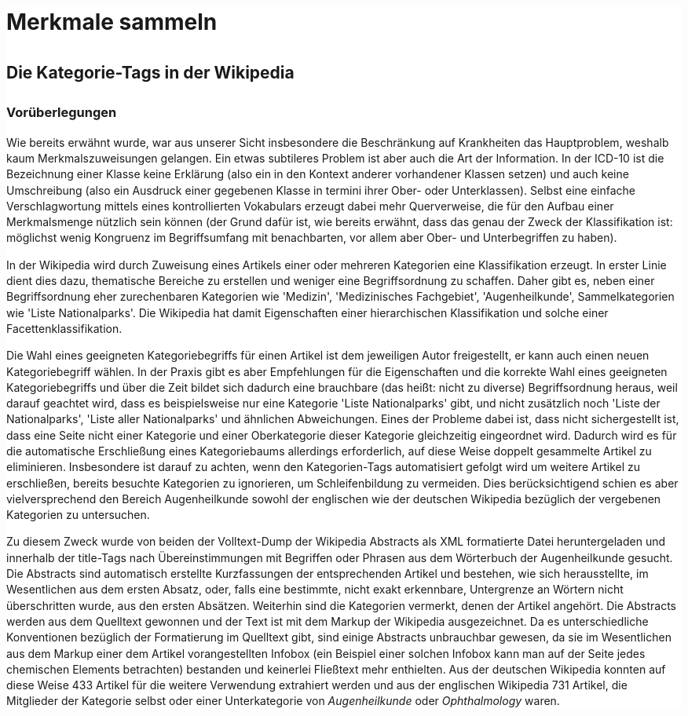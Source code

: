 Merkmale sammeln
================

Die Kategorie-Tags in der Wikipedia
-----------------------------------

### Vorüberlegungen

Wie bereits erwähnt wurde, war aus unserer Sicht insbesondere die Beschränkung auf Krankheiten das Hauptproblem, weshalb kaum Merkmalszuweisungen gelangen. Ein etwas subtileres Problem ist aber auch die Art der Information.
In der ICD-10 ist die Bezeichnung einer Klasse keine Erklärung (also ein in den Kontext anderer vorhandener Klassen setzen) und auch keine Umschreibung (also ein Ausdruck einer gegebenen Klasse in termini ihrer Ober- oder Unterklassen).
Selbst eine einfache Verschlagwortung mittels eines kontrollierten Vokabulars erzeugt dabei mehr Querverweise, die für den Aufbau einer Merkmalsmenge nützlich sein können (der Grund dafür ist, wie bereits erwähnt, dass das genau der Zweck der Klassifikation ist: möglichst wenig Kongruenz im Begriffsumfang mit benachbarten, vor allem aber Ober- und Unterbegriffen zu haben).

In der Wikipedia wird durch Zuweisung eines Artikels einer oder mehreren Kategorien eine Klassifikation erzeugt.
In erster Linie dient dies dazu, thematische Bereiche zu erstellen und weniger eine Begriffsordnung zu schaffen. Daher gibt es, neben einer Begriffsordnung eher zurechenbaren Kategorien wie 'Medizin', 'Medizinisches Fachgebiet', 'Augenheilkunde', Sammelkategorien wie 'Liste Nationalparks'.
Die Wikipedia hat damit Eigenschaften einer hierarchischen Klassifikation und solche einer Facettenklassifikation.

Die Wahl eines geeigneten Kategoriebegriffs für einen Artikel ist dem jeweiligen Autor freigestellt, er kann auch einen neuen Kategoriebegriff wählen.
In der Praxis gibt es aber Empfehlungen für die Eigenschaften und die korrekte Wahl eines geeigneten Kategoriebegriffs und über die Zeit bildet sich dadurch eine brauchbare (das heißt: nicht zu diverse) Begriffsordnung heraus, weil darauf geachtet wird, dass es beispielsweise nur eine Kategorie 'Liste Nationalparks' gibt, und nicht zusätzlich noch 'Liste der Nationalparks', 'Liste aller Nationalparks' und ähnlichen Abweichungen.
Eines der Probleme dabei ist, dass nicht sichergestellt ist, dass eine Seite nicht einer Kategorie und einer Oberkategorie dieser Kategorie gleichzeitig eingeordnet wird.
Dadurch wird es für die automatische Erschließung eines Kategoriebaums allerdings erforderlich, auf diese Weise doppelt gesammelte Artikel zu eliminieren.
Insbesondere ist darauf zu achten, wenn den Kategorien-Tags automatisiert gefolgt wird um weitere Artikel zu erschließen, bereits besuchte Kategorien zu ignorieren, um Schleifenbildung zu vermeiden.
Dies berücksichtigend schien es aber vielversprechend den Bereich Augenheilkunde sowohl der englischen wie der deutschen Wikipedia bezüglich der vergebenen Kategorien zu untersuchen.

Zu diesem Zweck wurde von beiden der Volltext-Dump der Wikipedia Abstracts als XML formatierte Datei heruntergeladen und innerhalb der title-Tags nach Übereinstimmungen mit Begriffen oder Phrasen aus dem Wörterbuch der Augenheilkunde gesucht.
Die Abstracts sind automatisch erstellte Kurzfassungen der entsprechenden Artikel und bestehen, wie sich herausstellte, im Wesentlichen aus dem ersten Absatz, oder, falls eine bestimmte, nicht exakt erkennbare, Untergrenze an Wörtern nicht überschritten wurde, aus den ersten Absätzen. Weiterhin sind die Kategorien vermerkt, denen der Artikel angehört.
Die Abstracts werden aus dem Quelltext gewonnen und der Text ist mit dem Markup der Wikipedia ausgezeichnet.
Da es unterschiedliche Konventionen bezüglich der Formatierung im Quelltext gibt, sind einige Abstracts unbrauchbar gewesen, da sie im Wesentlichen aus dem Markup einer dem Artikel vorangestellten Infobox (ein Beispiel einer solchen Infobox kann man auf der Seite jedes chemischen Elements betrachten) bestanden und keinerlei Fließtext mehr enthielten.
Aus der deutschen Wikipedia konnten auf diese Weise 433 Artikel für die weitere Verwendung extrahiert werden und aus der englischen Wikipedia 731 Artikel, die Mitglieder der Kategorie selbst oder einer Unterkategorie von *Augenheilkunde*  oder *Ophthalmology* waren.

